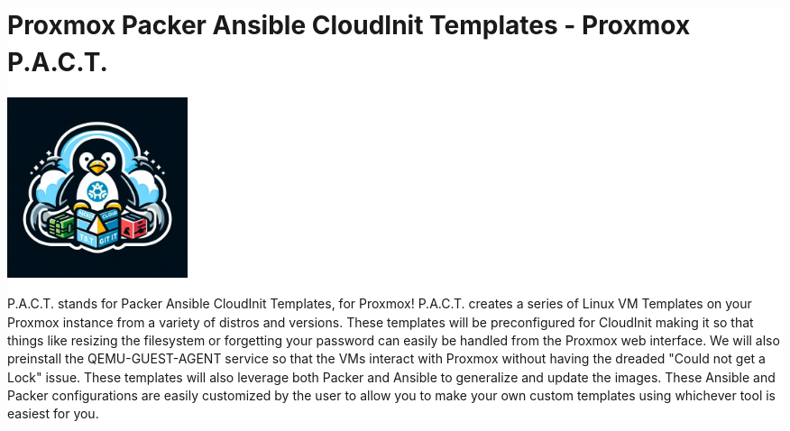 # Proxmox Packer Ansible CloudInit Templates - Proxmox P.A.C.T.
<img src="Images/th.jpg" alt="Application Logo" width="200"/>

P.A.C.T. stands for Packer Ansible CloudInit Templates, for Proxmox! P.A.C.T. creates a series of Linux VM Templates on your Proxmox instance from a variety of distros and versions. These templates will be preconfigured for CloudInit making it so that things like resizing the filesystem or forgetting your password can easily be handled from the Proxmox web interface. We will also preinstall the QEMU-GUEST-AGENT service so that the VMs interact with Proxmox without having the dreaded "Could not get a Lock" issue. These templates will also leverage both Packer and Ansible to generalize and update the images. These Ansible and Packer configurations are easily customized by the user to allow you to make your own custom templates using whichever tool is easiest for you.

